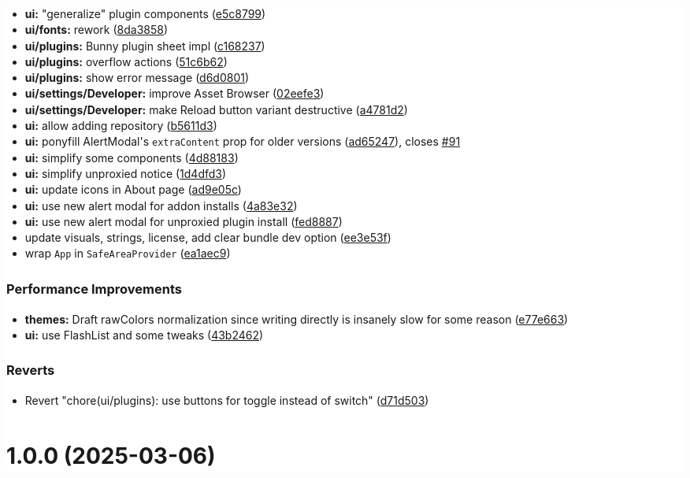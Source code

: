* **ui:** "generalize" plugin components ([e5c8799](https://github.com/OTKUSteyler/goonercord/commit/e5c87994dbcaab98220a97b33cb3eca7ba159529))
* **ui/fonts:** rework ([8da3858](https://github.com/OTKUSteyler/goonercord/commit/8da38589a240df481f7b3f3cfb84f8f03ede9dc6))
* **ui/plugins:** Bunny plugin sheet impl ([c168237](https://github.com/OTKUSteyler/goonercord/commit/c168237fc97bcf34353d6bf391f360cbccdbed84))
* **ui/plugins:** overflow actions ([51c6b62](https://github.com/OTKUSteyler/goonercord/commit/51c6b62f5c11c49fe92e4a74424d13ca3a1f33b8))
* **ui/plugins:** show error message ([d6d0801](https://github.com/OTKUSteyler/goonercord/commit/d6d0801731fa6fdbbbb114d39ca0aa37b1c537f9))
* **ui/settings/Developer:** improve Asset Browser ([02eefe3](https://github.com/OTKUSteyler/goonercord/commit/02eefe3223a3afe5547f88303be865cd414e2977))
* **ui/settings/Developer:** make Reload button variant destructive ([a4781d2](https://github.com/OTKUSteyler/goonercord/commit/a4781d2a2c61ed21a78c8b81e22f21a2352b8858))
* **ui:** allow adding repository ([b5611d3](https://github.com/OTKUSteyler/goonercord/commit/b5611d3cf185fd22b0a9adcffe3e473c3df7ca49))
* **ui:** ponyfill AlertModal's `extraContent` prop for older versions ([ad65247](https://github.com/OTKUSteyler/goonercord/commit/ad6524772b9dd98f36b640b8fba2d36e2d6a7f2b)), closes [#91](https://github.com/OTKUSteyler/goonercord/issues/91)
* **ui:** simplify some components ([4d88183](https://github.com/OTKUSteyler/goonercord/commit/4d881835a63a64602dc0edc0332ee0097d28a601))
* **ui:** simplify unproxied notice ([1d4dfd3](https://github.com/OTKUSteyler/goonercord/commit/1d4dfd311f4818d961b8667811bce7ecc0989152))
* **ui:** update icons in About page ([ad9e05c](https://github.com/OTKUSteyler/goonercord/commit/ad9e05c2034cbf82a2784bde7c50a4f40f70e03c))
* **ui:** use new alert modal for addon installs ([4a83e32](https://github.com/OTKUSteyler/goonercord/commit/4a83e32081f279662f59cc91c5d3b0966e43f3e6))
* **ui:** use new alert modal for unproxied plugin install ([fed8887](https://github.com/OTKUSteyler/goonercord/commit/fed88873ca02b42b837523a4ba259c5cb609c18c))
* update visuals, strings, license, add clear bundle dev option ([ee3e53f](https://github.com/OTKUSteyler/goonercord/commit/ee3e53f943d2733d541464bb3a969006afa31b07))
* wrap `App` in `SafeAreaProvider` ([ea1aec9](https://github.com/OTKUSteyler/goonercord/commit/ea1aec9638f0a17e67ff38bf7d79655d19835f70))


### Performance Improvements

* **themes:** Draft rawColors normalization since writing directly is insanely slow for some reason ([e77e663](https://github.com/OTKUSteyler/goonercord/commit/e77e6639d4a4d44f2f0cd0a9df708ea4f879d17b))
* **ui:** use FlashList and some tweaks ([43b2462](https://github.com/OTKUSteyler/goonercord/commit/43b2462e812776f4e1db2e676841b749d66cf525))


### Reverts

* Revert "chore(ui/plugins): use buttons for toggle instead of switch" ([d71d503](https://github.com/OTKUSteyler/goonercord/commit/d71d5037cda789a0339757b68d04e3306417da23))

# 1.0.0 (2025-03-06)


